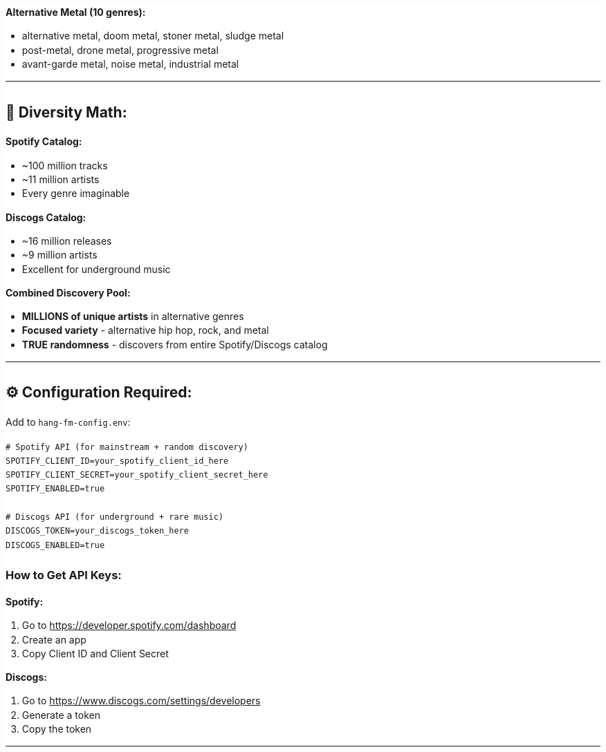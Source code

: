 **Alternative Metal (10 genres):**
- alternative metal, doom metal, stoner metal, sludge metal
- post-metal, drone metal, progressive metal
- avant-garde metal, noise metal, industrial metal

---

## 🎲 **Diversity Math:**

**Spotify Catalog:**
- ~100 million tracks
- ~11 million artists
- Every genre imaginable

**Discogs Catalog:**
- ~16 million releases
- ~9 million artists
- Excellent for underground music

**Combined Discovery Pool:**
- **MILLIONS of unique artists** in alternative genres
- **Focused variety** - alternative hip hop, rock, and metal
- **TRUE randomness** - discovers from entire Spotify/Discogs catalog

---

## ⚙️ **Configuration Required:**

Add to `hang-fm-config.env`:

```env
# Spotify API (for mainstream + random discovery)
SPOTIFY_CLIENT_ID=your_spotify_client_id_here
SPOTIFY_CLIENT_SECRET=your_spotify_client_secret_here
SPOTIFY_ENABLED=true

# Discogs API (for underground + rare music)
DISCOGS_TOKEN=your_discogs_token_here
DISCOGS_ENABLED=true
```

### **How to Get API Keys:**

**Spotify:**
1. Go to https://developer.spotify.com/dashboard
2. Create an app
3. Copy Client ID and Client Secret

**Discogs:**
1. Go to https://www.discogs.com/settings/developers
2. Generate a token
3. Copy the token

---
